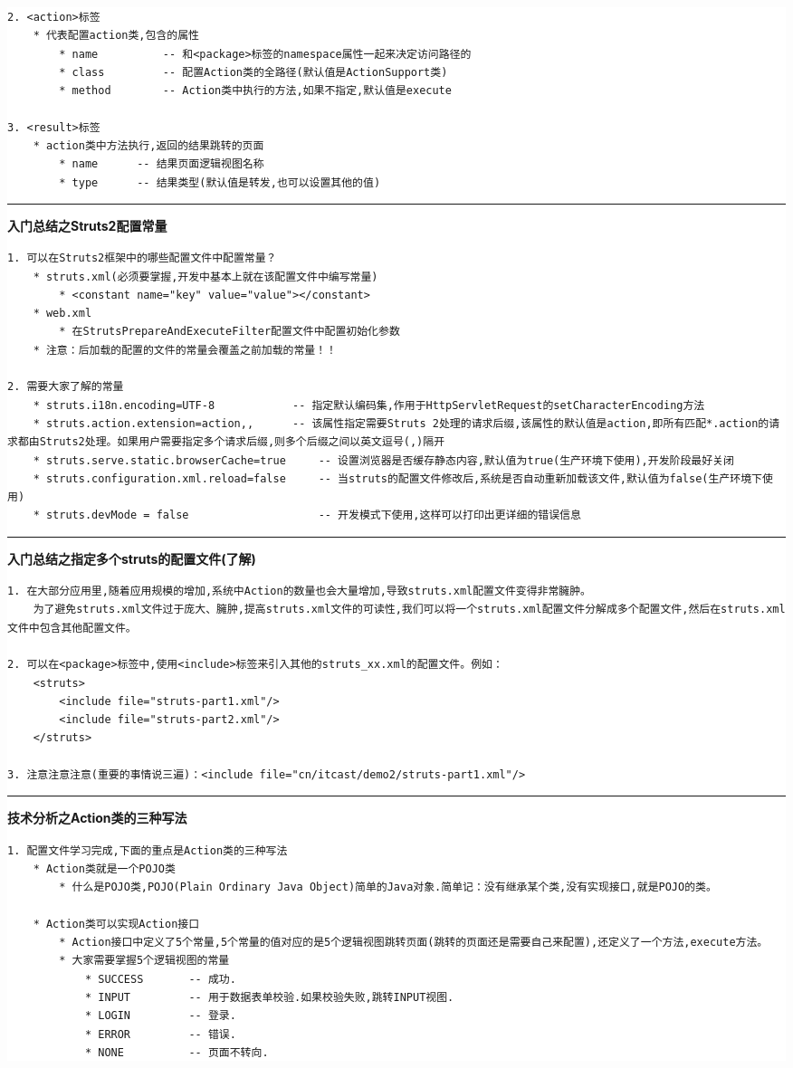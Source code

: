 	2. <action>标签
		* 代表配置action类,包含的属性
			* name			-- 和<package>标签的namespace属性一起来决定访问路径的
			* class			-- 配置Action类的全路径(默认值是ActionSupport类)
			* method		-- Action类中执行的方法,如果不指定,默认值是execute

	3. <result>标签
		* action类中方法执行,返回的结果跳转的页面
			* name		-- 结果页面逻辑视图名称
			* type		-- 结果类型(默认值是转发,也可以设置其他的值)

----------

**入门总结之Struts2配置常量**

	1. 可以在Struts2框架中的哪些配置文件中配置常量？
		* struts.xml(必须要掌握,开发中基本上就在该配置文件中编写常量)
			* <constant name="key" value="value"></constant>
		* web.xml
			* 在StrutsPrepareAndExecuteFilter配置文件中配置初始化参数
		* 注意：后加载的配置的文件的常量会覆盖之前加载的常量！！

	2. 需要大家了解的常量
		* struts.i18n.encoding=UTF-8			-- 指定默认编码集,作用于HttpServletRequest的setCharacterEncoding方法
		* struts.action.extension=action,,		-- 该属性指定需要Struts 2处理的请求后缀,该属性的默认值是action,即所有匹配*.action的请求都由Struts2处理。如果用户需要指定多个请求后缀,则多个后缀之间以英文逗号(,)隔开
		* struts.serve.static.browserCache=true		-- 设置浏览器是否缓存静态内容,默认值为true(生产环境下使用),开发阶段最好关闭
		* struts.configuration.xml.reload=false		-- 当struts的配置文件修改后,系统是否自动重新加载该文件,默认值为false(生产环境下使用)
		* struts.devMode = false					-- 开发模式下使用,这样可以打印出更详细的错误信息

----------

**入门总结之指定多个struts的配置文件(了解)**

	1. 在大部分应用里,随着应用规模的增加,系统中Action的数量也会大量增加,导致struts.xml配置文件变得非常臃肿。
		为了避免struts.xml文件过于庞大、臃肿,提高struts.xml文件的可读性,我们可以将一个struts.xml配置文件分解成多个配置文件,然后在struts.xml文件中包含其他配置文件。

	2. 可以在<package>标签中,使用<include>标签来引入其他的struts_xx.xml的配置文件。例如：
		<struts>
			<include file="struts-part1.xml"/>
			<include file="struts-part2.xml"/>
		</struts>

	3. 注意注意注意(重要的事情说三遍)：<include file="cn/itcast/demo2/struts-part1.xml"/>

----------

**技术分析之Action类的三种写法**

	1. 配置文件学习完成,下面的重点是Action类的三种写法
		* Action类就是一个POJO类
			* 什么是POJO类,POJO(Plain Ordinary Java Object)简单的Java对象.简单记：没有继承某个类,没有实现接口,就是POJO的类。

		* Action类可以实现Action接口
			* Action接口中定义了5个常量,5个常量的值对应的是5个逻辑视图跳转页面(跳转的页面还是需要自己来配置),还定义了一个方法,execute方法。
			* 大家需要掌握5个逻辑视图的常量
				* SUCCESS		-- 成功.
				* INPUT			-- 用于数据表单校验.如果校验失败,跳转INPUT视图.
				* LOGIN			-- 登录.
				* ERROR			-- 错误.
				* NONE			-- 页面不转向.
